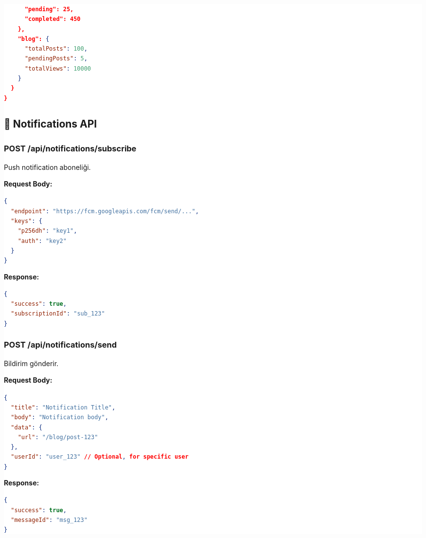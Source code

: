 ```json
      "pending": 25,
      "completed": 450
    },
    "blog": {
      "totalPosts": 100,
      "pendingPosts": 5,
      "totalViews": 10000
    }
  }
}
```

## 🔔 Notifications API

### POST /api/notifications/subscribe
Push notification aboneliği.

**Request Body:**
```json
{
  "endpoint": "https://fcm.googleapis.com/fcm/send/...",
  "keys": {
    "p256dh": "key1",
    "auth": "key2"
  }
}
```

**Response:**
```json
{
  "success": true,
  "subscriptionId": "sub_123"
}
```

### POST /api/notifications/send
Bildirim gönderir.

**Request Body:**
```json
{
  "title": "Notification Title",
  "body": "Notification body",
  "data": {
    "url": "/blog/post-123"
  },
  "userId": "user_123" // Optional, for specific user
}
```

**Response:**
```json
{
  "success": true,
  "messageId": "msg_123"
}
```
